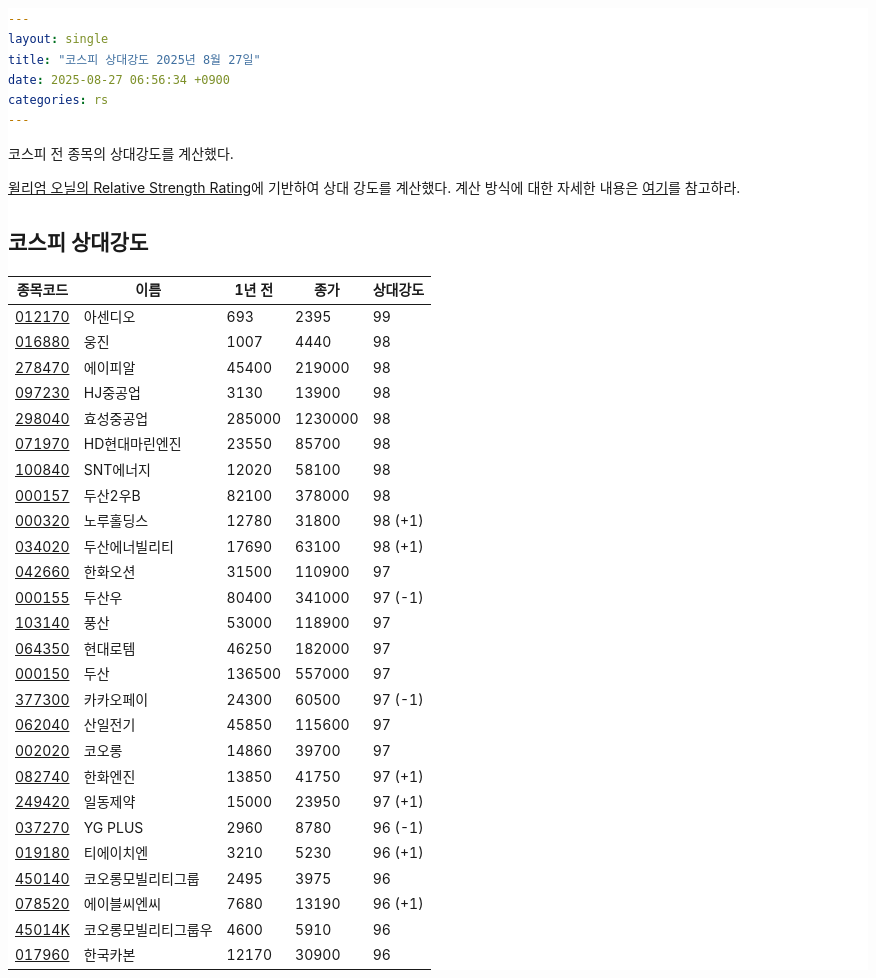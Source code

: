 ```yaml
---
layout: single
title: "코스피 상대강도 2025년 8월 27일"
date: 2025-08-27 06:56:34 +0900
categories: rs
---
```

코스피 전 종목의 상대강도를 계산했다.

[윌리엄 오닐의 Relative Strength Rating](https://www.williamoneil.com/proprietary-ratings-and-rankings/)에 기반하여 상대 강도를 계산했다.
계산 방식에 대한 자세한 내용은 [여기](https://dalinaum.github.io/investment/2024/08/26/how-i-calculated-relative-strength.html)를 참고하라.

## 코스피 상대강도

|종목코드|이름|1년 전|종가|상대강도|
|------|---|-----|--|------|
|[012170](https://finance.daum.net/quotes/A012170)|아센디오|693|2395|99 |
|[016880](https://finance.daum.net/quotes/A016880)|웅진|1007|4440|98 |
|[278470](https://finance.daum.net/quotes/A278470)|에이피알|45400|219000|98 |
|[097230](https://finance.daum.net/quotes/A097230)|HJ중공업|3130|13900|98 |
|[298040](https://finance.daum.net/quotes/A298040)|효성중공업|285000|1230000|98 |
|[071970](https://finance.daum.net/quotes/A071970)|HD현대마린엔진|23550|85700|98 |
|[100840](https://finance.daum.net/quotes/A100840)|SNT에너지|12020|58100|98 |
|[000157](https://finance.daum.net/quotes/A000157)|두산2우B|82100|378000|98 |
|[000320](https://finance.daum.net/quotes/A000320)|노루홀딩스|12780|31800|98 (+1)|
|[034020](https://finance.daum.net/quotes/A034020)|두산에너빌리티|17690|63100|98 (+1)|
|[042660](https://finance.daum.net/quotes/A042660)|한화오션|31500|110900|97 |
|[000155](https://finance.daum.net/quotes/A000155)|두산우|80400|341000|97 (-1)|
|[103140](https://finance.daum.net/quotes/A103140)|풍산|53000|118900|97 |
|[064350](https://finance.daum.net/quotes/A064350)|현대로템|46250|182000|97 |
|[000150](https://finance.daum.net/quotes/A000150)|두산|136500|557000|97 |
|[377300](https://finance.daum.net/quotes/A377300)|카카오페이|24300|60500|97 (-1)|
|[062040](https://finance.daum.net/quotes/A062040)|산일전기|45850|115600|97 |
|[002020](https://finance.daum.net/quotes/A002020)|코오롱|14860|39700|97 |
|[082740](https://finance.daum.net/quotes/A082740)|한화엔진|13850|41750|97 (+1)|
|[249420](https://finance.daum.net/quotes/A249420)|일동제약|15000|23950|97 (+1)|
|[037270](https://finance.daum.net/quotes/A037270)|YG PLUS|2960|8780|96 (-1)|
|[019180](https://finance.daum.net/quotes/A019180)|티에이치엔|3210|5230|96 (+1)|
|[450140](https://finance.daum.net/quotes/A450140)|코오롱모빌리티그룹|2495|3975|96 |
|[078520](https://finance.daum.net/quotes/A078520)|에이블씨엔씨|7680|13190|96 (+1)|
|[45014K](https://finance.daum.net/quotes/A45014K)|코오롱모빌리티그룹우|4600|5910|96 |
|[017960](https://finance.daum.net/quotes/A017960)|한국카본|12170|30900|96 |